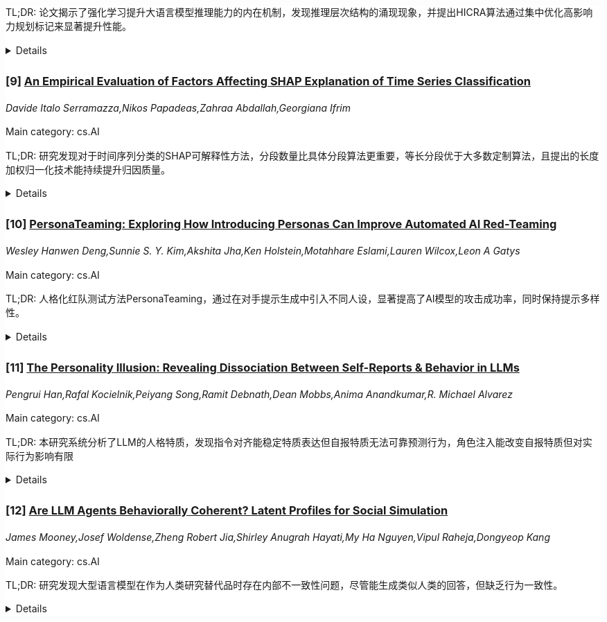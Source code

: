 TL;DR: 论文揭示了强化学习提升大语言模型推理能力的内在机制，发现推理层次结构的涌现现象，并提出HICRA算法通过集中优化高影响力规划标记来显著提升性能。


<details><summary>Details</summary></details>


### [9] [An Empirical Evaluation of Factors Affecting SHAP Explanation of Time Series Classification](https://arxiv.org/abs/2509.03649)
*Davide Italo Serramazza,Nikos Papadeas,Zahraa Abdallah,Georgiana Ifrim*

Main category: cs.AI

TL;DR: 研究发现对于时间序列分类的SHAP可解释性方法，分段数量比具体分段算法更重要，等长分段优于大多数定制算法，且提出的长度加权归一化技术能持续提升归因质量。


<details><summary>Details</summary></details>


### [10] [PersonaTeaming: Exploring How Introducing Personas Can Improve Automated AI Red-Teaming](https://arxiv.org/abs/2509.03728)
*Wesley Hanwen Deng,Sunnie S. Y. Kim,Akshita Jha,Ken Holstein,Motahhare Eslami,Lauren Wilcox,Leon A Gatys*

Main category: cs.AI

TL;DR: 人格化红队测试方法PersonaTeaming，通过在对手提示生成中引入不同人设，显著提高了AI模型的攻击成功率，同时保持提示多样性。


<details><summary>Details</summary></details>


### [11] [The Personality Illusion: Revealing Dissociation Between Self-Reports & Behavior in LLMs](https://arxiv.org/abs/2509.03730)
*Pengrui Han,Rafal Kocielnik,Peiyang Song,Ramit Debnath,Dean Mobbs,Anima Anandkumar,R. Michael Alvarez*

Main category: cs.AI

TL;DR: 本研究系统分析了LLM的人格特质，发现指令对齐能稳定特质表达但自报特质无法可靠预测行为，角色注入能改变自报特质但对实际行为影响有限


<details><summary>Details</summary></details>


### [12] [Are LLM Agents Behaviorally Coherent? Latent Profiles for Social Simulation](https://arxiv.org/abs/2509.03736)
*James Mooney,Josef Woldense,Zheng Robert Jia,Shirley Anugrah Hayati,My Ha Nguyen,Vipul Raheja,Dongyeop Kang*

Main category: cs.AI

TL;DR: 研究发现大型语言模型在作为人类研究替代品时存在内部不一致性问题，尽管能生成类似人类的回答，但缺乏行为一致性。


<details><summary>Details</summary></details>
